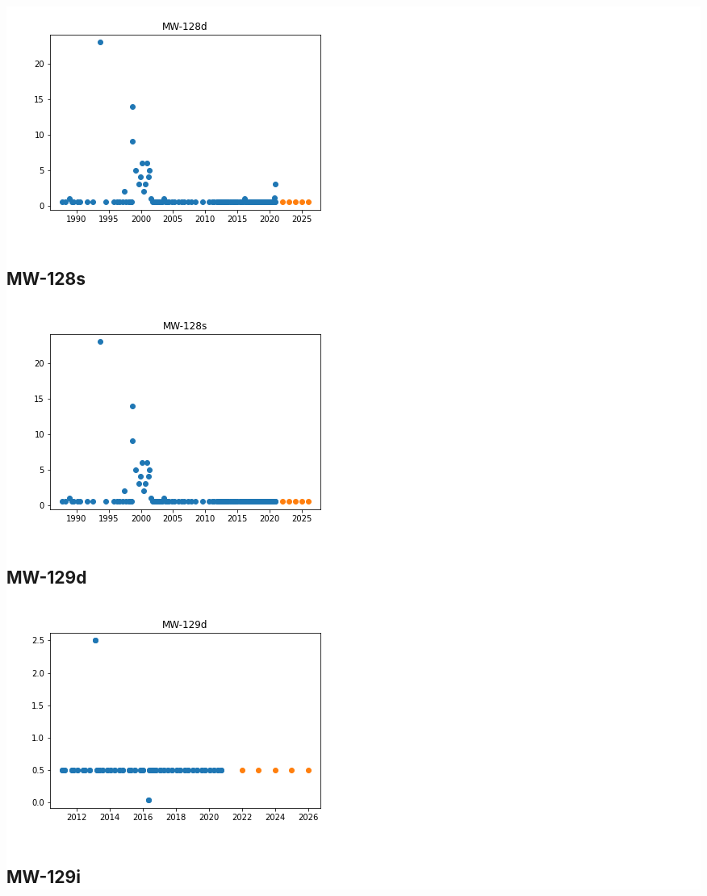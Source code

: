 ![](./fig/MW-128d.png)
## MW-128s

![](./fig/MW-128s.png)
## MW-129d

![](./fig/MW-129d.png)
## MW-129i
